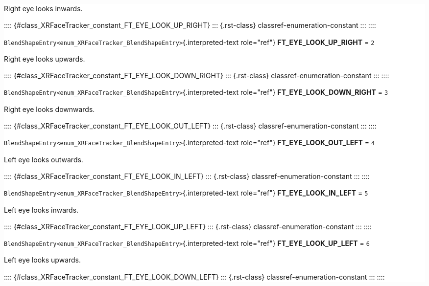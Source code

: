 Right eye looks inwards.

:::: {#class_XRFaceTracker_constant_FT_EYE_LOOK_UP_RIGHT}
::: {.rst-class}
classref-enumeration-constant
:::
::::

`BlendShapeEntry<enum_XRFaceTracker_BlendShapeEntry>`{.interpreted-text
role="ref"} **FT_EYE_LOOK_UP_RIGHT** = `2`

Right eye looks upwards.

:::: {#class_XRFaceTracker_constant_FT_EYE_LOOK_DOWN_RIGHT}
::: {.rst-class}
classref-enumeration-constant
:::
::::

`BlendShapeEntry<enum_XRFaceTracker_BlendShapeEntry>`{.interpreted-text
role="ref"} **FT_EYE_LOOK_DOWN_RIGHT** = `3`

Right eye looks downwards.

:::: {#class_XRFaceTracker_constant_FT_EYE_LOOK_OUT_LEFT}
::: {.rst-class}
classref-enumeration-constant
:::
::::

`BlendShapeEntry<enum_XRFaceTracker_BlendShapeEntry>`{.interpreted-text
role="ref"} **FT_EYE_LOOK_OUT_LEFT** = `4`

Left eye looks outwards.

:::: {#class_XRFaceTracker_constant_FT_EYE_LOOK_IN_LEFT}
::: {.rst-class}
classref-enumeration-constant
:::
::::

`BlendShapeEntry<enum_XRFaceTracker_BlendShapeEntry>`{.interpreted-text
role="ref"} **FT_EYE_LOOK_IN_LEFT** = `5`

Left eye looks inwards.

:::: {#class_XRFaceTracker_constant_FT_EYE_LOOK_UP_LEFT}
::: {.rst-class}
classref-enumeration-constant
:::
::::

`BlendShapeEntry<enum_XRFaceTracker_BlendShapeEntry>`{.interpreted-text
role="ref"} **FT_EYE_LOOK_UP_LEFT** = `6`

Left eye looks upwards.

:::: {#class_XRFaceTracker_constant_FT_EYE_LOOK_DOWN_LEFT}
::: {.rst-class}
classref-enumeration-constant
:::
::::
